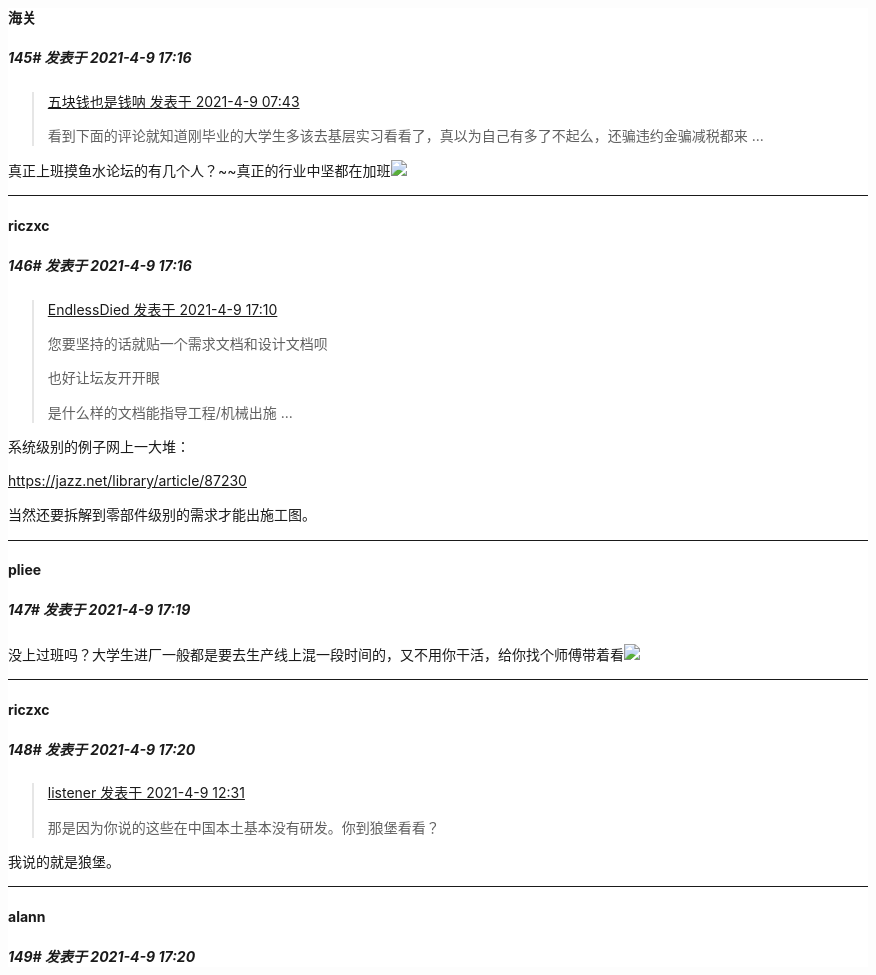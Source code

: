 ####  海关  
##### 145#       发表于 2021-4-9 17:16


<blockquote><a href="httphttps://bbs.saraba1st.com/2b/forum.php?mod=redirect&amp;goto=findpost&amp;pid=50879568&amp;ptid=1997996" target="_blank">五块钱也是钱呐 发表于 2021-4-9 07:43</a>

看到下面的评论就知道刚毕业的大学生多该去基层实习看看了，真以为自己有多了不起么，还骗违约金骗减税都来 ...</blockquote>
真正上班摸鱼水论坛的有几个人？~~真正的行业中坚都在加班<img src="https://static.saraba1st.com/image/smiley/face2017/022.png" referrerpolicy="no-referrer">


-----

####  riczxc  
##### 146#       发表于 2021-4-9 17:16


<blockquote><a href="httphttps://bbs.saraba1st.com/2b/forum.php?mod=redirect&amp;goto=findpost&amp;pid=50885686&amp;ptid=1997996" target="_blank">EndlessDied 发表于 2021-4-9 17:10</a>

您要坚持的话就贴一个需求文档和设计文档呗

也好让坛友开开眼

是什么样的文档能指导工程/机械出施 ...</blockquote>
系统级别的例子网上一大堆：


https://jazz.net/library/article/87230


当然还要拆解到零部件级别的需求才能出施工图。


-----

####  pliee  
##### 147#       发表于 2021-4-9 17:19


没上过班吗？大学生进厂一般都是要去生产线上混一段时间的，又不用你干活，给你找个师傅带着看<img src="https://static.saraba1st.com/image/smiley/face2017/009.gif" referrerpolicy="no-referrer">


-----

####  riczxc  
##### 148#       发表于 2021-4-9 17:20


<blockquote><a href="httphttps://bbs.saraba1st.com/2b/forum.php?mod=redirect&amp;goto=findpost&amp;pid=50882485&amp;ptid=1997996" target="_blank">listener 发表于 2021-4-9 12:31</a>

那是因为你说的这些在中国本土基本没有研发。你到狼堡看看？</blockquote>
我说的就是狼堡。


-----

####  alann  
##### 149#       发表于 2021-4-9 17:20
